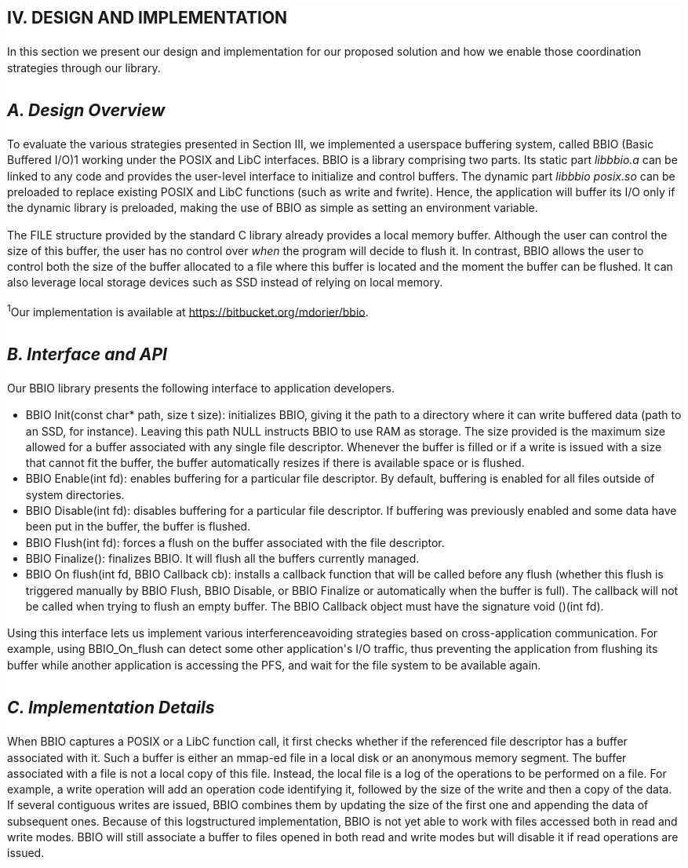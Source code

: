 ## IV. DESIGN AND IMPLEMENTATION

In this section we present our design and implementation for our proposed solution and how we enable those coordination strategies through our library.

## *A. Design Overview*

To evaluate the various strategies presented in Section III, we implemented a userspace buffering system, called BBIO (Basic Buffered I/O)1 working under the POSIX and LibC interfaces. BBIO is a library comprising two parts. Its static part *libbbio.a* can be linked to any code and provides the user-level interface to initialize and control buffers. The dynamic part *libbbio posix.so* can be preloaded to replace existing POSIX and LibC functions (such as write and fwrite). Hence, the application will buffer its I/O only if the dynamic library is preloaded, making the use of BBIO as simple as setting an environment variable.

The FILE structure provided by the standard C library already provides a local memory buffer. Although the user can control the size of this buffer, the user has no control over *when* the program will decide to flush it. In contrast, BBIO allows the user to control both the size of the buffer allocated to a file where this buffer is located and the moment the buffer can be flushed. It can also leverage local storage devices such as SSD instead of relying on local memory.

<sup>1</sup>Our implementation is available at https://bitbucket.org/mdorier/bbio.

## *B. Interface and API*

Our BBIO library presents the following interface to application developers.

- BBIO Init(const char* path, size t size): initializes BBIO, giving it the path to a directory where it can write buffered data (path to an SSD, for instance). Leaving this path NULL instructs BBIO to use RAM as storage. The size provided is the maximum size allowed for a buffer associated with any single file descriptor. Whenever the buffer is filled or if a write is issued with a size that cannot fit the buffer, the buffer automatically resizes if there is available space or is flushed.
- BBIO Enable(int fd): enables buffering for a particular file descriptor. By default, buffering is enabled for all files outside of system directories.
- BBIO Disable(int fd): disables buffering for a particular file descriptor. If buffering was previously enabled and some data have been put in the buffer, the buffer is flushed.
- BBIO Flush(int fd): forces a flush on the buffer associated with the file descriptor.
- BBIO Finalize(): finalizes BBIO. It will flush all the buffers currently managed.
- BBIO On flush(int fd, BBIO Callback cb): installs a callback function that will be called before any flush (whether this flush is triggered manually by BBIO Flush, BBIO Disable, or BBIO Finalize or automatically when the buffer is full). The callback will not be called when trying to flush an empty buffer. The BBIO Callback object must have the signature void ()(int fd).

Using this interface lets us implement various interferenceavoiding strategies based on cross-application communication. For example, using BBIO_On_flush can detect some other application's I/O traffic, thus preventing the application from flushing its buffer while another application is accessing the PFS, and wait for the file system to be available again.

## *C. Implementation Details*

When BBIO captures a POSIX or a LibC function call, it first checks whether if the referenced file descriptor has a buffer associated with it. Such a buffer is either an mmap-ed file in a local disk or an anonymous memory segment. The buffer associated with a file is not a local copy of this file. Instead, the local file is a log of the operations to be performed on a file. For example, a write operation will add an operation code identifying it, followed by the size of the write and then a copy of the data. If several contiguous writes are issued, BBIO combines them by updating the size of the first one and appending the data of subsequent ones. Because of this logstructured implementation, BBIO is not yet able to work with files accessed both in read and write modes. BBIO will still associate a buffer to files opened in both read and write modes but will disable it if read operations are issued.
